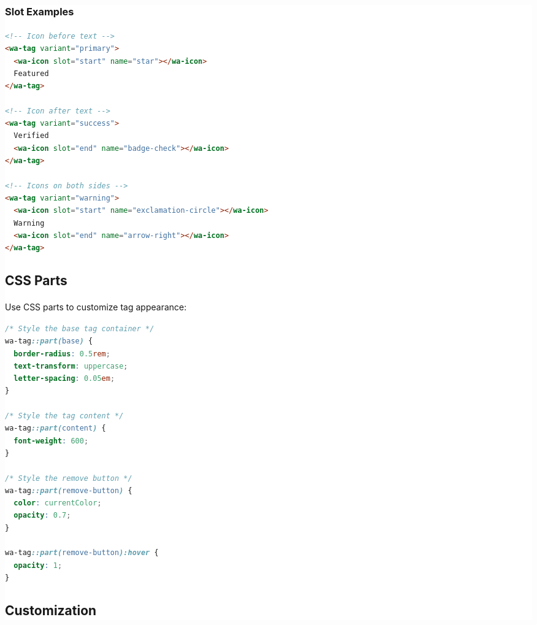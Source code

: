 ### Slot Examples

```html
<!-- Icon before text -->
<wa-tag variant="primary">
  <wa-icon slot="start" name="star"></wa-icon>
  Featured
</wa-tag>

<!-- Icon after text -->
<wa-tag variant="success">
  Verified
  <wa-icon slot="end" name="badge-check"></wa-icon>
</wa-tag>

<!-- Icons on both sides -->
<wa-tag variant="warning">
  <wa-icon slot="start" name="exclamation-circle"></wa-icon>
  Warning
  <wa-icon slot="end" name="arrow-right"></wa-icon>
</wa-tag>
```

## CSS Parts

Use CSS parts to customize tag appearance:

```css
/* Style the base tag container */
wa-tag::part(base) {
  border-radius: 0.5rem;
  text-transform: uppercase;
  letter-spacing: 0.05em;
}

/* Style the tag content */
wa-tag::part(content) {
  font-weight: 600;
}

/* Style the remove button */
wa-tag::part(remove-button) {
  color: currentColor;
  opacity: 0.7;
}

wa-tag::part(remove-button):hover {
  opacity: 1;
}
```

## Customization
